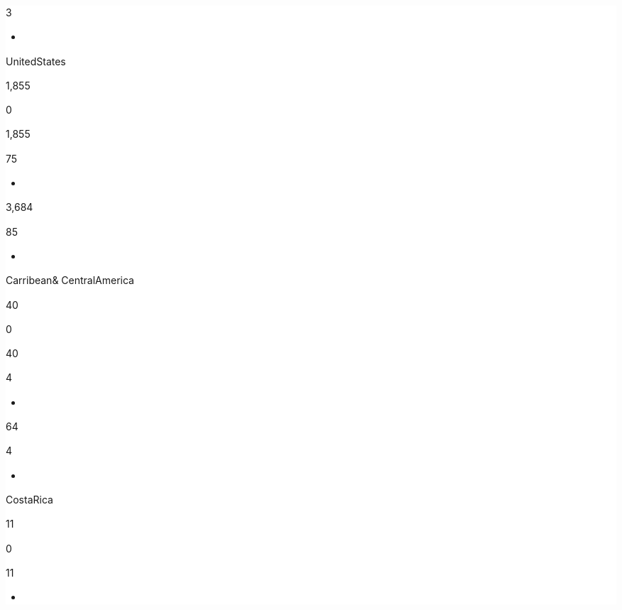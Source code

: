 3
 
-
 
UnitedStates
 
1,855
 
0
 
1,855
 
75
 
-
 
3,684
 
85
 
-
 
 
 
 
 
 
 
 
 
 
 
 
 
 
 
 
 
 
Carribean& 
CentralAmerica
 
40
 
0
 
40
 
4
 
-
 
 
64
 
4
 
-
 
CostaRica
 
11
 
0
 
11
 
-
 
 
 